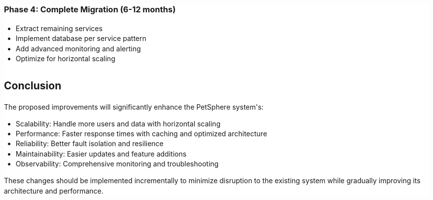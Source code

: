 ### Phase 4: Complete Migration (6-12 months)
- Extract remaining services
- Implement database per service pattern
- Add advanced monitoring and alerting
- Optimize for horizontal scaling

## Conclusion

The proposed improvements will significantly enhance the PetSphere system's:
- Scalability: Handle more users and data with horizontal scaling
- Performance: Faster response times with caching and optimized architecture
- Reliability: Better fault isolation and resilience
- Maintainability: Easier updates and feature additions
- Observability: Comprehensive monitoring and troubleshooting

These changes should be implemented incrementally to minimize disruption to the existing system while gradually improving its architecture and performance.
